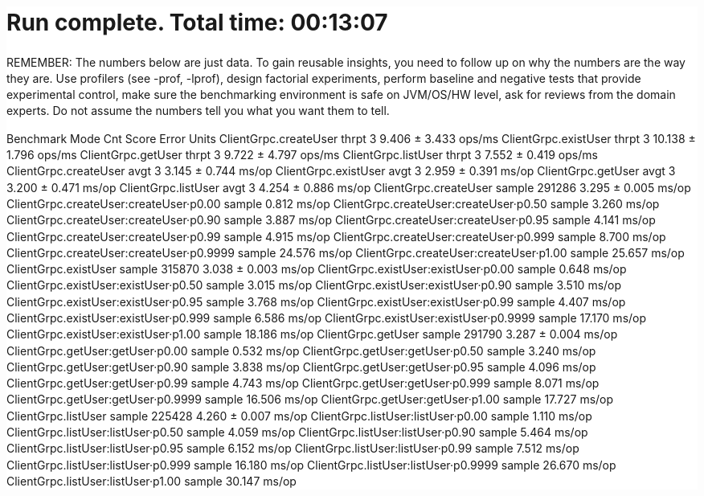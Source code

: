 
# Run complete. Total time: 00:13:07

REMEMBER: The numbers below are just data. To gain reusable insights, you need to follow up on
why the numbers are the way they are. Use profilers (see -prof, -lprof), design factorial
experiments, perform baseline and negative tests that provide experimental control, make sure
the benchmarking environment is safe on JVM/OS/HW level, ask for reviews from the domain experts.
Do not assume the numbers tell you what you want them to tell.

Benchmark                                   Mode     Cnt   Score   Error   Units
ClientGrpc.createUser                      thrpt       3   9.406 ± 3.433  ops/ms
ClientGrpc.existUser                       thrpt       3  10.138 ± 1.796  ops/ms
ClientGrpc.getUser                         thrpt       3   9.722 ± 4.797  ops/ms
ClientGrpc.listUser                        thrpt       3   7.552 ± 0.419  ops/ms
ClientGrpc.createUser                       avgt       3   3.145 ± 0.744   ms/op
ClientGrpc.existUser                        avgt       3   2.959 ± 0.391   ms/op
ClientGrpc.getUser                          avgt       3   3.200 ± 0.471   ms/op
ClientGrpc.listUser                         avgt       3   4.254 ± 0.886   ms/op
ClientGrpc.createUser                     sample  291286   3.295 ± 0.005   ms/op
ClientGrpc.createUser:createUser·p0.00    sample           0.812           ms/op
ClientGrpc.createUser:createUser·p0.50    sample           3.260           ms/op
ClientGrpc.createUser:createUser·p0.90    sample           3.887           ms/op
ClientGrpc.createUser:createUser·p0.95    sample           4.141           ms/op
ClientGrpc.createUser:createUser·p0.99    sample           4.915           ms/op
ClientGrpc.createUser:createUser·p0.999   sample           8.700           ms/op
ClientGrpc.createUser:createUser·p0.9999  sample          24.576           ms/op
ClientGrpc.createUser:createUser·p1.00    sample          25.657           ms/op
ClientGrpc.existUser                      sample  315870   3.038 ± 0.003   ms/op
ClientGrpc.existUser:existUser·p0.00      sample           0.648           ms/op
ClientGrpc.existUser:existUser·p0.50      sample           3.015           ms/op
ClientGrpc.existUser:existUser·p0.90      sample           3.510           ms/op
ClientGrpc.existUser:existUser·p0.95      sample           3.768           ms/op
ClientGrpc.existUser:existUser·p0.99      sample           4.407           ms/op
ClientGrpc.existUser:existUser·p0.999     sample           6.586           ms/op
ClientGrpc.existUser:existUser·p0.9999    sample          17.170           ms/op
ClientGrpc.existUser:existUser·p1.00      sample          18.186           ms/op
ClientGrpc.getUser                        sample  291790   3.287 ± 0.004   ms/op
ClientGrpc.getUser:getUser·p0.00          sample           0.532           ms/op
ClientGrpc.getUser:getUser·p0.50          sample           3.240           ms/op
ClientGrpc.getUser:getUser·p0.90          sample           3.838           ms/op
ClientGrpc.getUser:getUser·p0.95          sample           4.096           ms/op
ClientGrpc.getUser:getUser·p0.99          sample           4.743           ms/op
ClientGrpc.getUser:getUser·p0.999         sample           8.071           ms/op
ClientGrpc.getUser:getUser·p0.9999        sample          16.506           ms/op
ClientGrpc.getUser:getUser·p1.00          sample          17.727           ms/op
ClientGrpc.listUser                       sample  225428   4.260 ± 0.007   ms/op
ClientGrpc.listUser:listUser·p0.00        sample           1.110           ms/op
ClientGrpc.listUser:listUser·p0.50        sample           4.059           ms/op
ClientGrpc.listUser:listUser·p0.90        sample           5.464           ms/op
ClientGrpc.listUser:listUser·p0.95        sample           6.152           ms/op
ClientGrpc.listUser:listUser·p0.99        sample           7.512           ms/op
ClientGrpc.listUser:listUser·p0.999       sample          16.180           ms/op
ClientGrpc.listUser:listUser·p0.9999      sample          26.670           ms/op
ClientGrpc.listUser:listUser·p1.00        sample          30.147           ms/op
